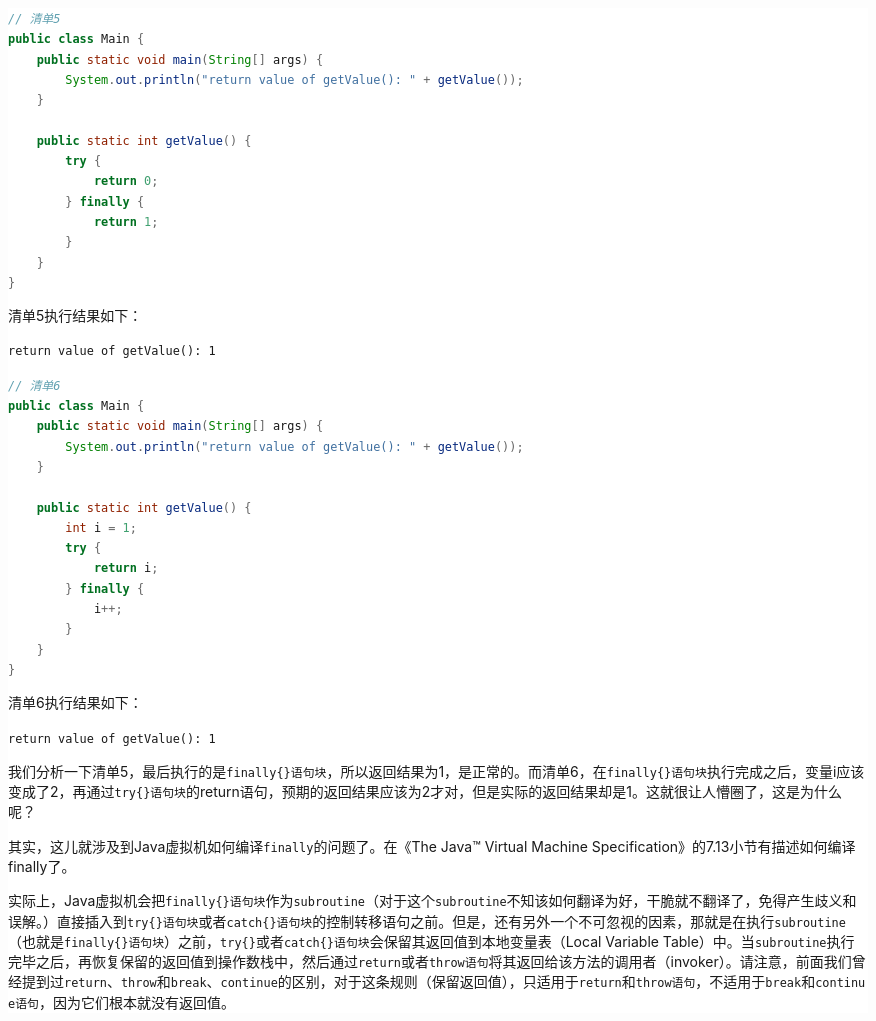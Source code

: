 ```java
// 清单5
public class Main {
    public static void main(String[] args) {
        System.out.println("return value of getValue(): " + getValue());
    }

    public static int getValue() {
        try {
            return 0;
        } finally {
            return 1;
        }
    }
}
```

清单5执行结果如下：

```
return value of getValue(): 1
```

```java
// 清单6
public class Main {
    public static void main(String[] args) {
        System.out.println("return value of getValue(): " + getValue());
    }

    public static int getValue() {
        int i = 1;
        try {
            return i;
        } finally {
            i++;
        }
    }
}
```

清单6执行结果如下：

```
return value of getValue(): 1
```

我们分析一下清单5，最后执行的是`finally{}语句块`，所以返回结果为1，是正常的。而清单6，在`finally{}语句块`执行完成之后，变量i应该变成了2，再通过`try{}语句块`的return语句，预期的返回结果应该为2才对，但是实际的返回结果却是1。这就很让人懵圈了，这是为什么呢？

其实，这儿就涉及到Java虚拟机如何编译`finally`的问题了。在《The Java™ Virtual Machine Specification》的7.13小节有描述如何编译finally了。

实际上，Java虚拟机会把`finally{}语句块`作为`subroutine`（对于这个`subroutine`不知该如何翻译为好，干脆就不翻译了，免得产生歧义和误解。）直接插入到`try{}语句块`或者`catch{}语句块`的控制转移语句之前。但是，还有另外一个不可忽视的因素，那就是在执行`subroutine`（也就是`finally{}语句块`）之前，`try{}`或者`catch{}语句块`会保留其返回值到本地变量表（Local Variable Table）中。当`subroutine`执行完毕之后，再恢复保留的返回值到操作数栈中，然后通过`return`或者`throw语句`将其返回给该方法的调用者（invoker）。请注意，前面我们曾经提到过`return`、`throw`和`break`、`continue`的区别，对于这条规则（保留返回值），只适用于`return`和`throw语句`，不适用于`break`和`continue语句`，因为它们根本就没有返回值。
